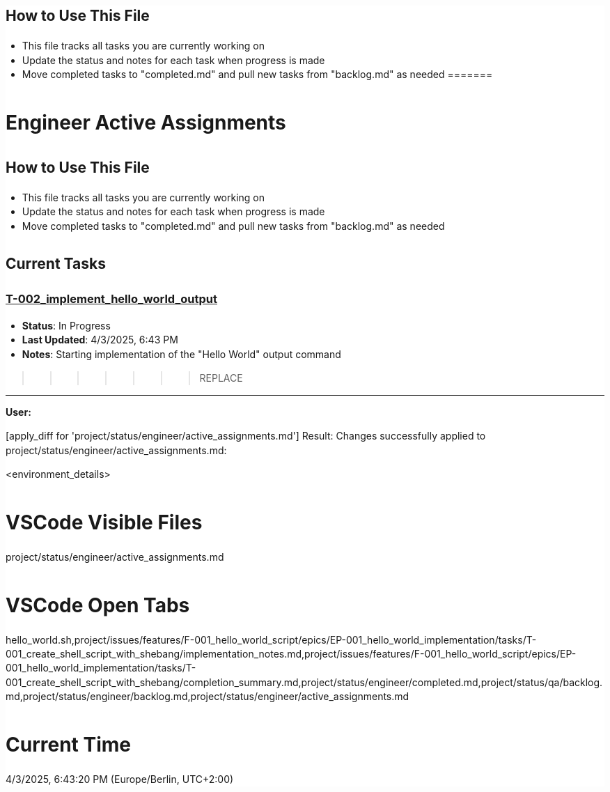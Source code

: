 ## How to Use This File
- This file tracks all tasks you are currently working on
- Update the status and notes for each task when progress is made
- Move completed tasks to "completed.md" and pull new tasks from "backlog.md" as needed
=======
# Engineer Active Assignments

## How to Use This File
- This file tracks all tasks you are currently working on
- Update the status and notes for each task when progress is made
- Move completed tasks to "completed.md" and pull new tasks from "backlog.md" as needed

## Current Tasks

### [T-002_implement_hello_world_output](/project/issues/features/F-001_hello_world_script/epics/EP-001_hello_world_implementation/tasks/T-002_implement_hello_world_output/task_details.md)
- **Status**: In Progress
- **Last Updated**: 4/3/2025, 6:43 PM
- **Notes**: Starting implementation of the "Hello World" output command
>>>>>>> REPLACE
</diff>
</apply_diff>

---

**User:**

[apply_diff for 'project/status/engineer/active_assignments.md'] Result:
Changes successfully applied to project/status/engineer/active_assignments.md:



<environment_details>
# VSCode Visible Files
project/status/engineer/active_assignments.md

# VSCode Open Tabs
hello_world.sh,project/issues/features/F-001_hello_world_script/epics/EP-001_hello_world_implementation/tasks/T-001_create_shell_script_with_shebang/implementation_notes.md,project/issues/features/F-001_hello_world_script/epics/EP-001_hello_world_implementation/tasks/T-001_create_shell_script_with_shebang/completion_summary.md,project/status/engineer/completed.md,project/status/qa/backlog.md,project/status/engineer/backlog.md,project/status/engineer/active_assignments.md

# Current Time
4/3/2025, 6:43:20 PM (Europe/Berlin, UTC+2:00)
